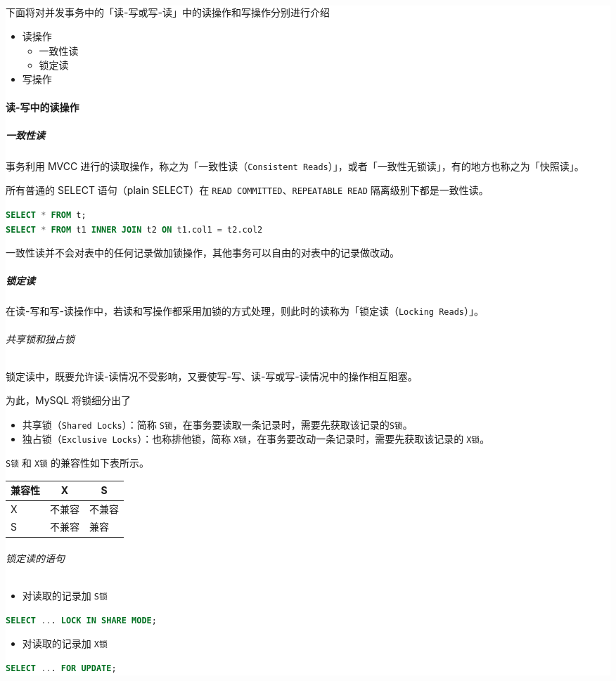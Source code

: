 下面将对并发事务中的「读-写或写-读」中的读操作和写操作分别进行介绍
* 读操作
    - 一致性读
    - 锁定读
* 写操作
  


#### 读-写中的读操作

##### 一致性读
事务利用 MVCC 进行的读取操作，称之为「一致性读（`Consistent Reads`）」，或者「一致性无锁读」，有的地方也称之为「快照读」。

所有普通的 SELECT 语句（plain SELECT）在 `READ COMMITTED`、`REPEATABLE READ` 隔离级别下都是一致性读。

```sql
SELECT * FROM t;
SELECT * FROM t1 INNER JOIN t2 ON t1.col1 = t2.col2
```

一致性读并不会对表中的任何记录做加锁操作，其他事务可以自由的对表中的记录做改动。



##### 锁定读

在读-写和写-读操作中，若读和写操作都采用加锁的方式处理，则此时的读称为「锁定读（`Locking Reads`）」。

###### 共享锁和独占锁

锁定读中，既要允许读-读情况不受影响，又要使写-写、读-写或写-读情况中的操作相互阻塞。

为此，MySQL 将锁细分出了
* 共享锁（`Shared Locks`）：简称 `S锁`，在事务要读取一条记录时，需要先获取该记录的`S锁`。
* 独占锁（`Exclusive Locks`）：也称排他锁，简称 `X锁`，在事务要改动一条记录时，需要先获取该记录的 `X锁`。

`S锁` 和 `X锁` 的兼容性如下表所示。


| 兼容性 |    X   |    S   |
|-------|--------|--------|
|   X	|  不兼容 |	 不兼容 |
|   S	|  不兼容 |   兼容  |


###### 锁定读的语句

*  对读取的记录加 `S锁` 

```sql
SELECT ... LOCK IN SHARE MODE;
```

* 对读取的记录加 `X锁`


```sql
SELECT ... FOR UPDATE;
```

